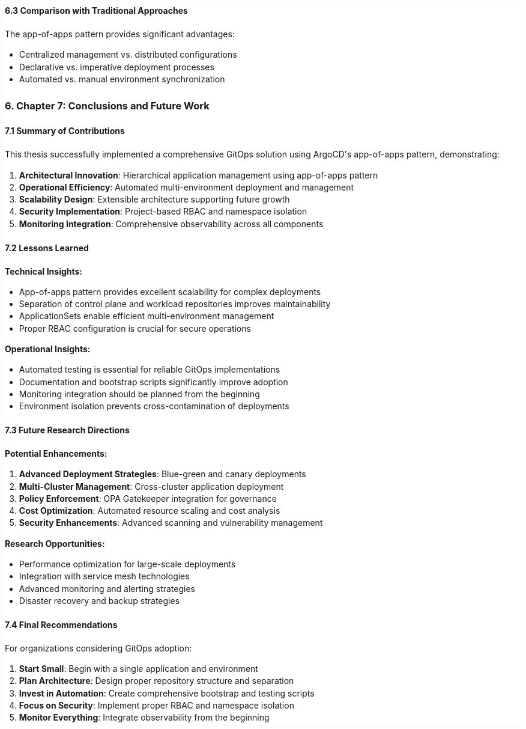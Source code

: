 #### 6.3 Comparison with Traditional Approaches

The app-of-apps pattern provides significant advantages:
- Centralized management vs. distributed configurations
- Declarative vs. imperative deployment processes
- Automated vs. manual environment synchronization

### 6. Chapter 7: Conclusions and Future Work

#### 7.1 Summary of Contributions

This thesis successfully implemented a comprehensive GitOps solution using ArgoCD's app-of-apps pattern, demonstrating:

1. **Architectural Innovation**: Hierarchical application management using app-of-apps pattern
2. **Operational Efficiency**: Automated multi-environment deployment and management
3. **Scalability Design**: Extensible architecture supporting future growth
4. **Security Implementation**: Project-based RBAC and namespace isolation
5. **Monitoring Integration**: Comprehensive observability across all components

#### 7.2 Lessons Learned

**Technical Insights:**
- App-of-apps pattern provides excellent scalability for complex deployments
- Separation of control plane and workload repositories improves maintainability
- ApplicationSets enable efficient multi-environment management
- Proper RBAC configuration is crucial for secure operations

**Operational Insights:**
- Automated testing is essential for reliable GitOps implementations
- Documentation and bootstrap scripts significantly improve adoption
- Monitoring integration should be planned from the beginning
- Environment isolation prevents cross-contamination of deployments

#### 7.3 Future Research Directions

**Potential Enhancements:**
1. **Advanced Deployment Strategies**: Blue-green and canary deployments
2. **Multi-Cluster Management**: Cross-cluster application deployment
3. **Policy Enforcement**: OPA Gatekeeper integration for governance
4. **Cost Optimization**: Automated resource scaling and cost analysis
5. **Security Enhancements**: Advanced scanning and vulnerability management

**Research Opportunities:**
- Performance optimization for large-scale deployments
- Integration with service mesh technologies
- Advanced monitoring and alerting strategies
- Disaster recovery and backup strategies

#### 7.4 Final Recommendations

For organizations considering GitOps adoption:

1. **Start Small**: Begin with a single application and environment
2. **Plan Architecture**: Design proper repository structure and separation
3. **Invest in Automation**: Create comprehensive bootstrap and testing scripts
4. **Focus on Security**: Implement proper RBAC and namespace isolation
5. **Monitor Everything**: Integrate observability from the beginning
